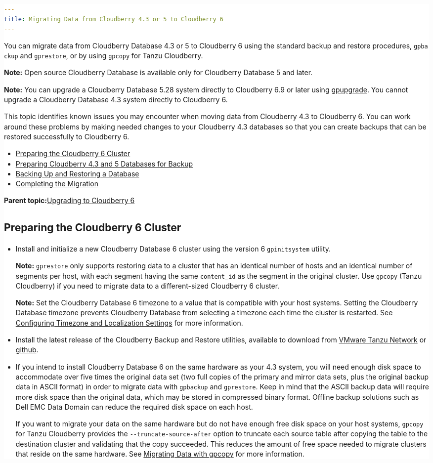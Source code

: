 ```yaml
---
title: Migrating Data from Cloudberry 4.3 or 5 to Cloudberry 6 
---
```


You can migrate data from Cloudberry Database 4.3 or 5 to Cloudberry 6 using the standard backup and restore procedures, `gpbackup` and `gprestore`, or by using `gpcopy` for Tanzu Cloudberry.

**Note:** Open source Cloudberry Database is available only for Cloudberry Database 5 and later.

**Note:** You can upgrade a Cloudberry Database 5.28 system directly to Cloudberry 6.9 or later using [gpupgrade](https://greenplum.docs.pivotal.io/upgrade/). You cannot upgrade a Cloudberry Database 4.3 system directly to Cloudberry 6.

This topic identifies known issues you may encounter when moving data from Cloudberry 4.3 to Cloudberry 6. You can work around these problems by making needed changes to your Cloudberry 4.3 databases so that you can create backups that can be restored successfully to Cloudberry 6.

-   [Preparing the Cloudberry 6 Cluster](#prep-gpdb6)
-   [Preparing Cloudberry 4.3 and 5 Databases for Backup](#prep-gpdb4)
-   [Backing Up and Restoring a Database](#backup-and-restore)
-   [Completing the Migration](#after-migration)

**Parent topic:**[Upgrading to Cloudberry 6](upgrade_intro.html)

## <a id="prep-gpdb6"></a>Preparing the Cloudberry 6 Cluster 

-   Install and initialize a new Cloudberry Database 6 cluster using the version 6 `gpinitsystem` utility.

    **Note:** `gprestore` only supports restoring data to a cluster that has an identical number of hosts and an identical number of segments per host, with each segment having the same `content_id` as the segment in the original cluster. Use `gpcopy` \(Tanzu Cloudberry\) if you need to migrate data to a different-sized Cloudberry 6 cluster.

    **Note:** Set the Cloudberry Database 6 timezone to a value that is compatible with your host systems. Setting the Cloudberry Database timezone prevents Cloudberry Database from selecting a timezone each time the cluster is restarted. See [Configuring Timezone and Localization Settings](localization.html) for more information.

-   Install the latest release of the Cloudberry Backup and Restore utilities, available to download from [VMware Tanzu Network](https://network.pivotal.io/products/pivotal-gpdb-backup-restore) or [github](https://github.com/greenplum-db/gpbackup/releases).
-   If you intend to install Cloudberry Database 6 on the same hardware as your 4.3 system, you will need enough disk space to accommodate over five times the original data set \(two full copies of the primary and mirror data sets, plus the original backup data in ASCII format\) in order to migrate data with `gpbackup` and `gprestore`. Keep in mind that the ASCII backup data will require more disk space than the original data, which may be stored in compressed binary format. Offline backup solutions such as Dell EMC Data Domain can reduce the required disk space on each host.

    If you want to migrate your data on the same hardware but do not have enough free disk space on your host systems, `gpcopy` for Tanzu Cloudberry provides the `--truncate-source-after` option to truncate each source table after copying the table to the destination cluster and validating that the copy succeeded. This reduces the amount of free space needed to migrate clusters that reside on the same hardware. See [Migrating Data with gpcopy](../admin_guide/managing/gpcopy-migrate.html) for more information.
